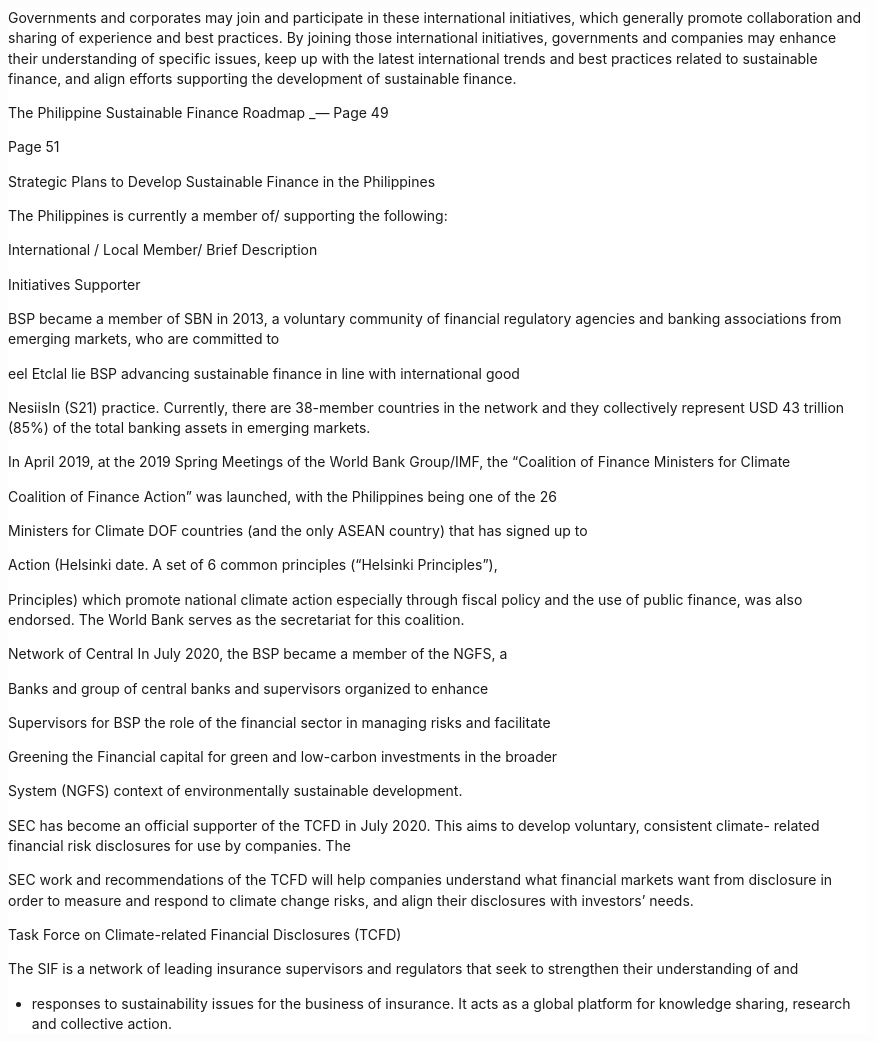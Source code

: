 Governments and corporates may join and participate in these international initiatives, which generally promote collaboration and sharing of experience and best practices. By joining those international initiatives, governments and companies may enhance their understanding of specific issues, keep up with the latest international trends and best practices related to sustainable finance, and align efforts supporting the development of sustainable finance.

The Philippine Sustainable Finance Roadmap _— Page 49

Page 51

Strategic Plans to Develop Sustainable Finance in the Philippines

The Philippines is currently a member of/ supporting the following:

International / Local Member/ Brief Description

Initiatives Supporter

BSP became a member of SBN in 2013, a voluntary community of financial regulatory agencies and banking associations from emerging markets, who are committed to

eel Etclal lie BSP advancing sustainable finance in line with international good

NesiisIn (S21) practice. Currently, there are 38-member countries in the network and they collectively represent USD 43 trillion (85%) of the total banking assets in emerging markets.

In April 2019, at the 2019 Spring Meetings of the World Bank Group/IMF, the “Coalition of Finance Ministers for Climate

Coalition of Finance Action” was launched, with the Philippines being one of the 26

Ministers for Climate DOF countries (and the only ASEAN country) that has signed up to

Action (Helsinki date. A set of 6 common principles (“Helsinki Principles”),

Principles) which promote national climate action especially through fiscal policy and the use of public finance, was also endorsed. The World Bank serves as the secretariat for this coalition.

Network of Central In July 2020, the BSP became a member of the NGFS, a

Banks and group of central banks and supervisors organized to enhance

Supervisors for BSP the role of the financial sector in managing risks and facilitate

Greening the Financial capital for green and low-carbon investments in the broader

System (NGFS) context of environmentally sustainable development.

SEC has become an official supporter of the TCFD in July 2020. This aims to develop voluntary, consistent climate- related financial risk disclosures for use by companies. The

SEC work and recommendations of the TCFD will help companies understand what financial markets want from disclosure in order to measure and respond to climate change risks, and align their disclosures with investors’ needs.

Task Force on Climate-related Financial Disclosures (TCFD)

The SIF is a network of leading insurance supervisors and regulators that seek to strengthen their understanding of and

- responses to sustainability issues for the business of insurance. It acts as a global platform for knowledge sharing, research and collective action.
